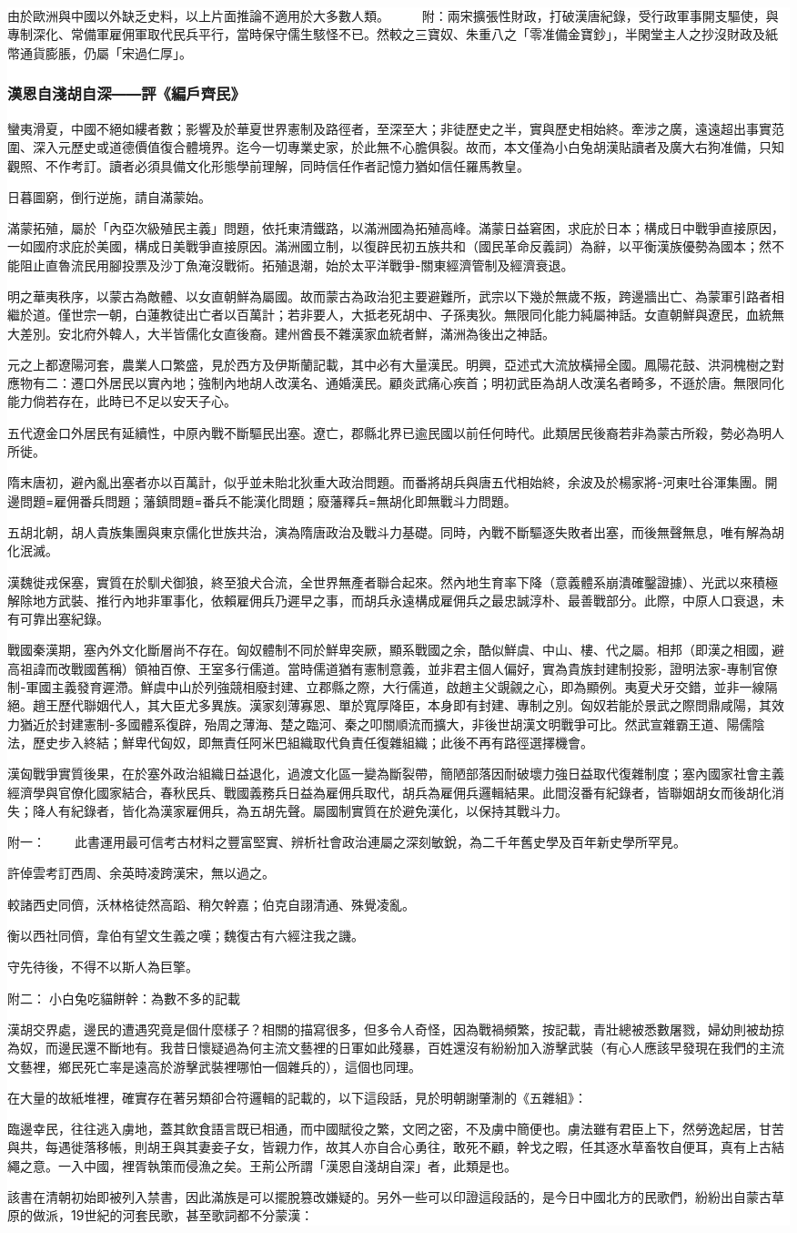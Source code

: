 由於歐洲與中國以外缺乏史料，以上片面推論不適用於大多數人類。
　　
附：兩宋擴張性財政，打破漢唐紀錄，受行政軍事開支驅使，與專制深化、常備軍雇佣軍取代民兵平行，當時保守儒生駭怪不已。然較之三寶奴、朱重八之「零准備金寶鈔」，半閑堂主人之抄沒財政及紙幣通貨膨脹，仍屬「宋過仁厚」。

### 漢恩自淺胡自深——評《編戶齊民》

蠻夷滑夏，中國不絕如縷者數；影響及於華夏世界憲制及路徑者，至深至大；非徒歷史之半，實與歷史相始終。牽涉之廣，遠遠超出事實范圍、深入元歷史或道德價值復合體境界。迄今一切專業史家，於此無不心膽俱裂。故而，本文僅為小白兔胡漢貼讀者及廣大右狗准備，只知觀照、不作考訂。讀者必須具備文化形態學前理解，同時信任作者記憶力猶如信任羅馬教皇。

日暮圖窮，倒行逆施，請自滿蒙始。

滿蒙拓殖，屬於「內亞次級殖民主義」問題，依托東清鐵路，以滿洲國為拓殖高峰。滿蒙日益窘困，求庇於日本；構成日中戰爭直接原因，一如國府求庇於美國，構成日美戰爭直接原因。滿洲國立制，以復辟民初五族共和（國民革命反義詞）為辭，以平衡漢族優勢為國本；然不能阻止直魯流民用腳投票及沙丁魚淹沒戰術。拓殖退潮，始於太平洋戰爭-關東經濟管制及經濟衰退。

明之華夷秩序，以蒙古為敵體、以女直朝鮮為屬國。故而蒙古為政治犯主要避難所，武宗以下幾於無歲不叛，跨邊牆出亡、為蒙軍引路者相繼於道。僅世宗一朝，白蓮教徒出亡者以百萬計；若非要人，大抵老死胡中、子孫夷狄。無限同化能力純屬神話。女直朝鮮與遼民，血統無大差別。安北府外韓人，大半皆儒化女直後裔。建州酋長不雜漢家血統者鮮，滿洲為後出之神話。

元之上都遼陽河套，農業人口繁盛，見於西方及伊斯蘭記載，其中必有大量漢民。明興，亞述式大流放橫掃全國。鳳陽花鼓、洪洞槐樹之對應物有二：遷口外居民以實內地；強制內地胡人改漢名、通婚漢民。顧炎武痛心疾首；明初武臣為胡人改漢名者畸多，不遜於唐。無限同化能力倘若存在，此時已不足以安天子心。

五代遼金口外居民有延續性，中原內戰不斷驅民出塞。遼亡，郡縣北界已逾民國以前任何時代。此類居民後裔若非為蒙古所殺，勢必為明人所徙。

隋末唐初，避內亂出塞者亦以百萬計，似乎並未貽北狄重大政治問題。而番將胡兵與唐五代相始終，余波及於楊家將-河東吐谷渾集團。開邊問題=雇佣番兵問題；藩鎮問題=番兵不能漢化問題；廢藩釋兵=無胡化即無戰斗力問題。

五胡北朝，胡人貴族集團與東京儒化世族共治，演為隋唐政治及戰斗力基礎。同時，內戰不斷驅逐失敗者出塞，而後無聲無息，唯有解為胡化泯滅。

漢魏徙戎保塞，實質在於馴犬御狼，終至狼犬合流，全世界無產者聯合起來。然內地生育率下降（意義體系崩潰確鑿證據）、光武以來積極解除地方武裝、推行內地非軍事化，依賴雇佣兵乃遲早之事，而胡兵永遠構成雇佣兵之最忠誠淳朴、最善戰部分。此際，中原人口衰退，未有可靠出塞紀錄。

戰國秦漢期，塞內外文化斷層尚不存在。匈奴體制不同於鮮卑突厥，顯系戰國之余，酷似鮮虞、中山、樓、代之屬。相邦（即漢之相國，避高祖諱而改戰國舊稱）領袖百僚、王室多行儒道。當時儒道猶有憲制意義，並非君主個人偏好，實為貴族封建制投影，證明法家-專制官僚制-軍國主義發育遲滯。鮮虞中山於列強競相廢封建、立郡縣之際，大行儒道，啟趙主父覬覦之心，即為顯例。夷夏犬牙交錯，並非一線隔絕。趙王歷代聯姻代人，其大臣尤多異族。漢家刻薄寡恩、單於寬厚降臣，本身即有封建、專制之別。匈奴若能於景武之際問鼎咸陽，其效力猶近於封建憲制-多國體系復辟，殆周之薄海、楚之臨河、秦之叩關順流而擴大，非後世胡漢文明戰爭可比。然武宣雜霸王道、陽儒陰法，歷史步入終結；鮮卑代匈奴，即無責任阿米巴組織取代負責任復雜組織；此後不再有路徑選擇機會。

漢匈戰爭實質後果，在於塞外政治組織日益退化，過渡文化區一變為斷裂帶，簡陋部落因耐破壞力強日益取代復雜制度；塞內國家社會主義經濟學與官僚化國家結合，春秋民兵、戰國義務兵日益為雇佣兵取代，胡兵為雇佣兵邏輯結果。此間沒番有紀錄者，皆聯姻胡女而後胡化消失；降人有紀錄者，皆化為漢家雇佣兵，為五胡先聲。屬國制實質在於避免漢化，以保持其戰斗力。

附一：　　
此書運用最可信考古材料之豐富堅實、辨析社會政治連屬之深刻敏銳，為二千年舊史學及百年新史學所罕見。

許倬雲考訂西周、余英時凌跨漢宋，無以過之。

較諸西史同儕，沃林格徒然高蹈、稍欠幹嘉；伯克自詡清通、殊覺凌亂。

衡以西社同儕，韋伯有望文生義之嘆；魏復古有六經注我之譏。

守先待後，不得不以斯人為巨擎。

附二： 小白兔吃貓餅幹：為數不多的記載

漢胡交界處，邊民的遭遇究竟是個什麼樣子？相關的描寫很多，但多令人奇怪，因為戰禍頻繁，按記載，青壯總被悉數屠戮，婦幼則被劫掠為奴，而邊民還不斷地有。我昔日懷疑過為何主流文藝裡的日軍如此殘暴，百姓還沒有紛紛加入游擊武裝（有心人應該早發現在我們的主流文藝裡，鄉民死亡率是遠高於游擊武裝裡哪怕一個雜兵的），這個也同理。

在大量的故紙堆裡，確實存在著另類卻合符邏輯的記載的，以下這段話，見於明朝謝肇淛的《五雜組》：

臨邊幸民，往往逃入虜地，蓋其飲食語言既已相通，而中國賦役之繁，文罔之密，不及虜中簡便也。虜法雖有君臣上下，然勞逸起居，甘苦與共，每遇徙落移帳，則胡王與其妻妾子女，皆親力作，故其人亦自合心勇往，敢死不顧，幹戈之暇，任其逐水草畜牧自便耳，真有上古結繩之意。一入中國，裡胥執策而侵漁之矣。王荊公所謂「漢恩自淺胡自深」者，此類是也。

該書在清朝初始即被列入禁書，因此滿族是可以擺脫篡改嫌疑的。另外一些可以印證這段話的，是今日中國北方的民歌們，紛紛出自蒙古草原的做派，19世紀的河套民歌，甚至歌詞都不分蒙漢：　　
